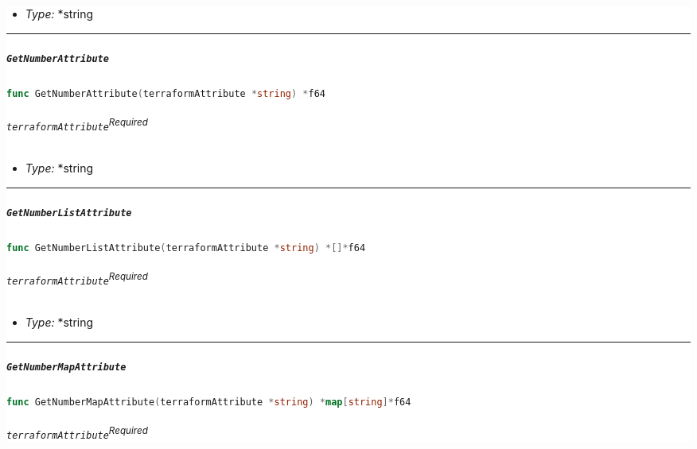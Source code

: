 - *Type:* *string

---

##### `GetNumberAttribute` <a name="GetNumberAttribute" id="rhizo-co-terraform-provider-oci.dataOciDatabaseManagementManagedMySqlDatabaseSqlData.DataOciDatabaseManagementManagedMySqlDatabaseSqlData.getNumberAttribute"></a>

```go
func GetNumberAttribute(terraformAttribute *string) *f64
```

###### `terraformAttribute`<sup>Required</sup> <a name="terraformAttribute" id="rhizo-co-terraform-provider-oci.dataOciDatabaseManagementManagedMySqlDatabaseSqlData.DataOciDatabaseManagementManagedMySqlDatabaseSqlData.getNumberAttribute.parameter.terraformAttribute"></a>

- *Type:* *string

---

##### `GetNumberListAttribute` <a name="GetNumberListAttribute" id="rhizo-co-terraform-provider-oci.dataOciDatabaseManagementManagedMySqlDatabaseSqlData.DataOciDatabaseManagementManagedMySqlDatabaseSqlData.getNumberListAttribute"></a>

```go
func GetNumberListAttribute(terraformAttribute *string) *[]*f64
```

###### `terraformAttribute`<sup>Required</sup> <a name="terraformAttribute" id="rhizo-co-terraform-provider-oci.dataOciDatabaseManagementManagedMySqlDatabaseSqlData.DataOciDatabaseManagementManagedMySqlDatabaseSqlData.getNumberListAttribute.parameter.terraformAttribute"></a>

- *Type:* *string

---

##### `GetNumberMapAttribute` <a name="GetNumberMapAttribute" id="rhizo-co-terraform-provider-oci.dataOciDatabaseManagementManagedMySqlDatabaseSqlData.DataOciDatabaseManagementManagedMySqlDatabaseSqlData.getNumberMapAttribute"></a>

```go
func GetNumberMapAttribute(terraformAttribute *string) *map[string]*f64
```

###### `terraformAttribute`<sup>Required</sup> <a name="terraformAttribute" id="rhizo-co-terraform-provider-oci.dataOciDatabaseManagementManagedMySqlDatabaseSqlData.DataOciDatabaseManagementManagedMySqlDatabaseSqlData.getNumberMapAttribute.parameter.terraformAttribute"></a>
